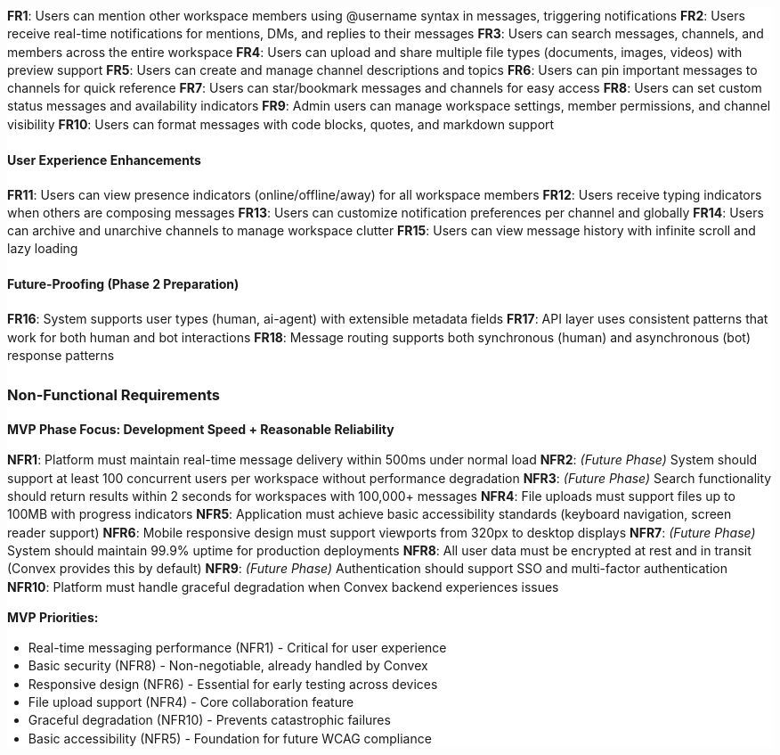 **FR1**: Users can mention other workspace members using @username syntax in messages, triggering notifications
**FR2**: Users receive real-time notifications for mentions, DMs, and replies to their messages
**FR3**: Users can search messages, channels, and members across the entire workspace
**FR4**: Users can upload and share multiple file types (documents, images, videos) with preview support
**FR5**: Users can create and manage channel descriptions and topics
**FR6**: Users can pin important messages to channels for quick reference
**FR7**: Users can star/bookmark messages and channels for easy access
**FR8**: Users can set custom status messages and availability indicators
**FR9**: Admin users can manage workspace settings, member permissions, and channel visibility
**FR10**: Users can format messages with code blocks, quotes, and markdown support

#### User Experience Enhancements

**FR11**: Users can view presence indicators (online/offline/away) for all workspace members
**FR12**: Users receive typing indicators when others are composing messages
**FR13**: Users can customize notification preferences per channel and globally
**FR14**: Users can archive and unarchive channels to manage workspace clutter
**FR15**: Users can view message history with infinite scroll and lazy loading

#### Future-Proofing (Phase 2 Preparation)

**FR16**: System supports user types (human, ai-agent) with extensible metadata fields
**FR17**: API layer uses consistent patterns that work for both human and bot interactions
**FR18**: Message routing supports both synchronous (human) and asynchronous (bot) response patterns

### Non-Functional Requirements

**MVP Phase Focus: Development Speed + Reasonable Reliability**

**NFR1**: Platform must maintain real-time message delivery within 500ms under normal load
**NFR2**: _(Future Phase)_ System should support at least 100 concurrent users per workspace without performance degradation
**NFR3**: _(Future Phase)_ Search functionality should return results within 2 seconds for workspaces with 100,000+ messages
**NFR4**: File uploads must support files up to 100MB with progress indicators
**NFR5**: Application must achieve basic accessibility standards (keyboard navigation, screen reader support)
**NFR6**: Mobile responsive design must support viewports from 320px to desktop displays
**NFR7**: _(Future Phase)_ System should maintain 99.9% uptime for production deployments
**NFR8**: All user data must be encrypted at rest and in transit (Convex provides this by default)
**NFR9**: _(Future Phase)_ Authentication should support SSO and multi-factor authentication
**NFR10**: Platform must handle graceful degradation when Convex backend experiences issues

**MVP Priorities:**
- Real-time messaging performance (NFR1) - Critical for user experience
- Basic security (NFR8) - Non-negotiable, already handled by Convex
- Responsive design (NFR6) - Essential for early testing across devices
- File upload support (NFR4) - Core collaboration feature
- Graceful degradation (NFR10) - Prevents catastrophic failures
- Basic accessibility (NFR5) - Foundation for future WCAG compliance
